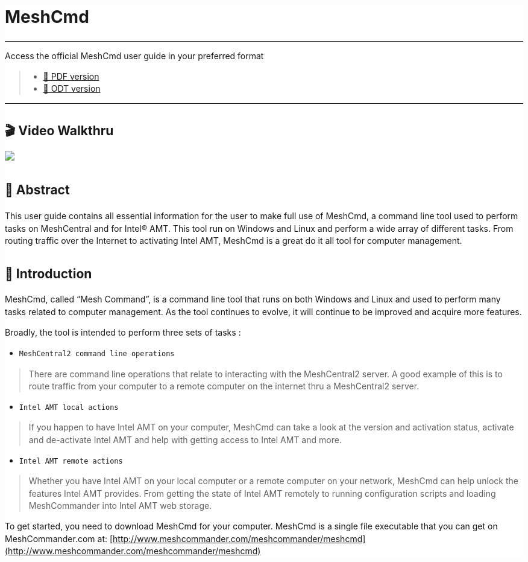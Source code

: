 # MeshCmd

---
Access the official MeshCmd user guide in your preferred format

> - [📄 PDF version](https://meshcentral.com/docs/MeshCmdUserGuide.pdf)
> - [📝 ODT version](https://github.com/Ylianst/MeshCentral/blob/master/docs/MeshCmd%20User%27s%20Guide%20v0.0.3.odt?raw=true)
---

## 🎬 Video Walkthru

<div class="video-wrapper">
  <iframe width="320" height="180" src="https://www.youtube.com/embed/AzdKyzqmpIs" frameborder="0" allowfullscreen></iframe>
</div>

![](images/2022-05-15-15-11-39.png)

## 🧾 Abstract

This user guide contains all essential information for the user to make full use of MeshCmd, a command line tool used to perform tasks on MeshCentral and for Intel® AMT. This tool run on Windows and Linux and perform a wide array of different tasks. From routing traffic over the Internet to activating Intel AMT, MeshCmd is a great do it all tool for computer management. 

## 📘 Introduction

MeshCmd, called “Mesh Command”, is a command line tool that runs on both Windows and Linux and used to perform many tasks related to computer management. As the tool continues to evolve, it will continue to be improved and acquire more features.

Broadly, the tool is intended to perform three sets of tasks : 

- `MeshCentral2 command line operations`
> There are command line operations that relate to interacting with the MeshCentral2 server. A good example of this is to route traffic from your computer to a remote computer on the internet thru a MeshCentral2 server. 
  
- `Intel AMT local actions`
> If you happen to have Intel AMT on your computer, MeshCmd can take a look at the version and activation status, activate and de-activate Intel AMT and help with getting access to Intel AMT and more. 

- `Intel AMT remote actions`
> Whether you have Intel AMT on your local computer or a remote computer on your network, MeshCmd can help unlock the features Intel AMT provides. From getting the state of Intel AMT remotely to running configuration scripts and loading MeshCommander into Intel AMT web storage. 

To get started, you need to download MeshCmd for your computer. MeshCmd is a single file executable that you can get on MeshCommander.com at: [http://www.meshcommander.com/meshcommander/meshcmd](http://www.meshcommander.com/meshcommander/meshcmd)  
